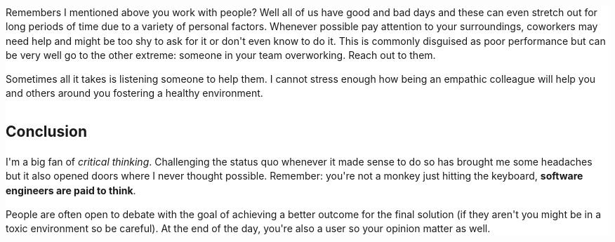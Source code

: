 Remembers I mentioned above you work with people? Well all of us have good and bad days and these can even stretch out for long periods of time due to a variety of personal factors. Whenever possible pay attention to your surroundings, coworkers may need help and might be too shy to ask for it or don't even know to do it. This is commonly disguised as poor performance but can be very well go to the other extreme: someone in your team overworking. Reach out to them.

Sometimes all it takes is listening someone to help them. I cannot stress enough how being an empathic colleague will help you and others around you fostering a healthy environment.

## Conclusion 
I'm a big fan of _critical thinking_. Challenging the status quo whenever it made sense to do so has brought me some headaches but it also opened doors where I never thought possible. Remember: you're not a monkey just hitting the keyboard, __software engineers are paid to think__. 

People are often open to debate with the goal of achieving a better outcome for the final solution (if they aren't you might be in a toxic environment so be careful). At the end of the day, you're also a user so your opinion matter as well.




